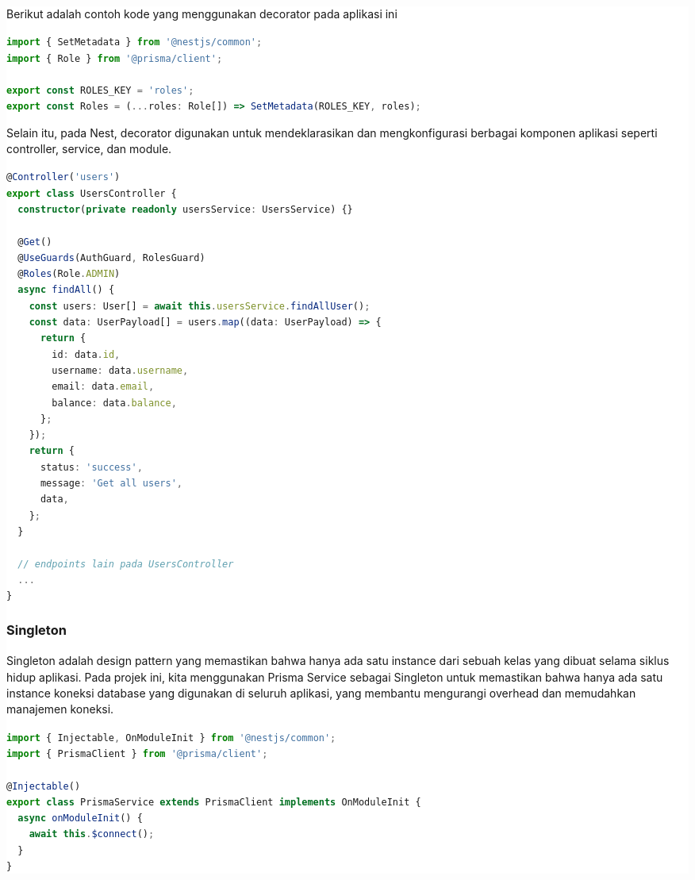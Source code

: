 Berikut adalah contoh kode yang menggunakan decorator pada aplikasi ini
```typescript
import { SetMetadata } from '@nestjs/common';
import { Role } from '@prisma/client';

export const ROLES_KEY = 'roles';
export const Roles = (...roles: Role[]) => SetMetadata(ROLES_KEY, roles);
```

Selain itu, pada Nest, decorator digunakan untuk mendeklarasikan dan mengkonfigurasi berbagai komponen aplikasi seperti controller, service, dan module.
```typescript
@Controller('users')
export class UsersController {
  constructor(private readonly usersService: UsersService) {}

  @Get()
  @UseGuards(AuthGuard, RolesGuard)
  @Roles(Role.ADMIN)
  async findAll() {
    const users: User[] = await this.usersService.findAllUser();
    const data: UserPayload[] = users.map((data: UserPayload) => {
      return {
        id: data.id,
        username: data.username,
        email: data.email,
        balance: data.balance,
      };
    });
    return {
      status: 'success',
      message: 'Get all users',
      data,
    };
  }

  // endpoints lain pada UsersController
  ...
}
```

### Singleton
Singleton adalah design pattern yang memastikan bahwa hanya ada satu instance dari sebuah kelas yang dibuat selama siklus hidup aplikasi. Pada projek ini, kita menggunakan Prisma Service sebagai Singleton untuk memastikan bahwa hanya ada satu instance koneksi database yang digunakan di seluruh aplikasi, yang membantu mengurangi overhead dan memudahkan manajemen koneksi.

```typescript
import { Injectable, OnModuleInit } from '@nestjs/common';
import { PrismaClient } from '@prisma/client';

@Injectable()
export class PrismaService extends PrismaClient implements OnModuleInit {
  async onModuleInit() {
    await this.$connect();
  }
}
```
